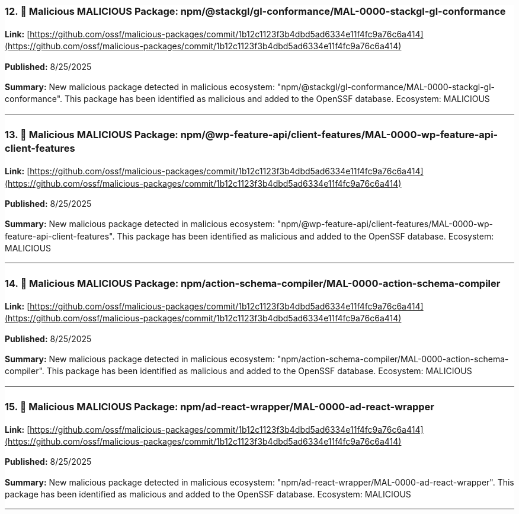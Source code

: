 ### 12. 🚨 Malicious MALICIOUS Package: npm/@stackgl/gl-conformance/MAL-0000-stackgl-gl-conformance

**Link:** [https://github.com/ossf/malicious-packages/commit/1b12c1123f3b4dbd5ad6334e11f4fc9a76c6a414](https://github.com/ossf/malicious-packages/commit/1b12c1123f3b4dbd5ad6334e11f4fc9a76c6a414)

**Published:** 8/25/2025

**Summary:** New malicious package detected in malicious ecosystem: "npm/@stackgl/gl-conformance/MAL-0000-stackgl-gl-conformance". This package has been identified as malicious and added to the OpenSSF database. Ecosystem: MALICIOUS

---

### 13. 🚨 Malicious MALICIOUS Package: npm/@wp-feature-api/client-features/MAL-0000-wp-feature-api-client-features

**Link:** [https://github.com/ossf/malicious-packages/commit/1b12c1123f3b4dbd5ad6334e11f4fc9a76c6a414](https://github.com/ossf/malicious-packages/commit/1b12c1123f3b4dbd5ad6334e11f4fc9a76c6a414)

**Published:** 8/25/2025

**Summary:** New malicious package detected in malicious ecosystem: "npm/@wp-feature-api/client-features/MAL-0000-wp-feature-api-client-features". This package has been identified as malicious and added to the OpenSSF database. Ecosystem: MALICIOUS

---

### 14. 🚨 Malicious MALICIOUS Package: npm/action-schema-compiler/MAL-0000-action-schema-compiler

**Link:** [https://github.com/ossf/malicious-packages/commit/1b12c1123f3b4dbd5ad6334e11f4fc9a76c6a414](https://github.com/ossf/malicious-packages/commit/1b12c1123f3b4dbd5ad6334e11f4fc9a76c6a414)

**Published:** 8/25/2025

**Summary:** New malicious package detected in malicious ecosystem: "npm/action-schema-compiler/MAL-0000-action-schema-compiler". This package has been identified as malicious and added to the OpenSSF database. Ecosystem: MALICIOUS

---

### 15. 🚨 Malicious MALICIOUS Package: npm/ad-react-wrapper/MAL-0000-ad-react-wrapper

**Link:** [https://github.com/ossf/malicious-packages/commit/1b12c1123f3b4dbd5ad6334e11f4fc9a76c6a414](https://github.com/ossf/malicious-packages/commit/1b12c1123f3b4dbd5ad6334e11f4fc9a76c6a414)

**Published:** 8/25/2025

**Summary:** New malicious package detected in malicious ecosystem: "npm/ad-react-wrapper/MAL-0000-ad-react-wrapper". This package has been identified as malicious and added to the OpenSSF database. Ecosystem: MALICIOUS

---
